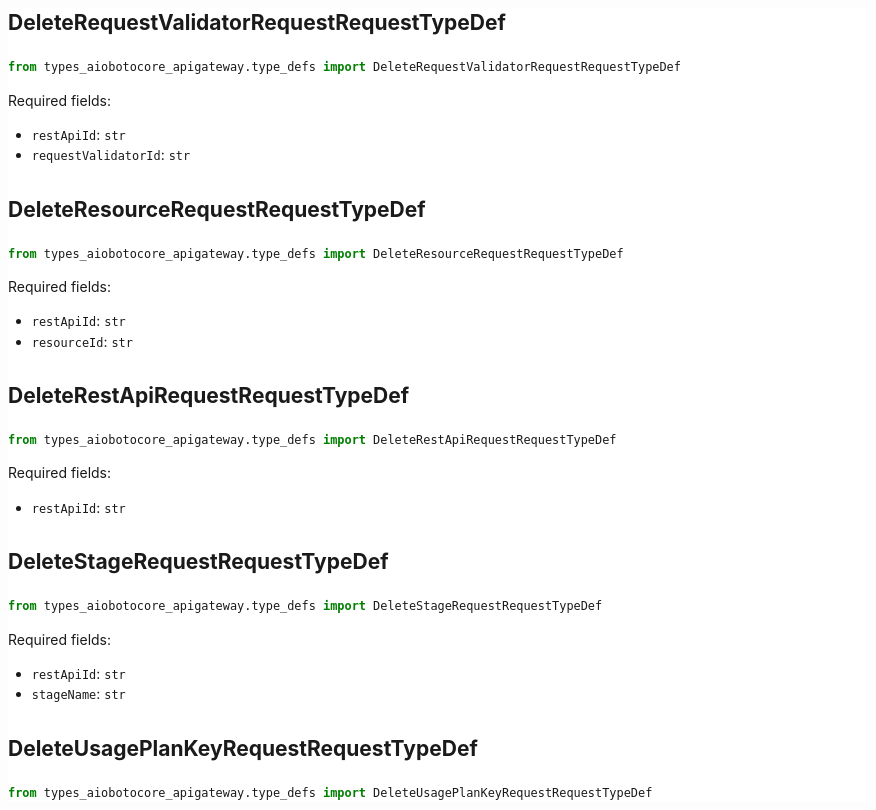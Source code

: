 <a id="deleterequestvalidatorrequestrequesttypedef"></a>

## DeleteRequestValidatorRequestRequestTypeDef

```python
from types_aiobotocore_apigateway.type_defs import DeleteRequestValidatorRequestRequestTypeDef
```

Required fields:

- `restApiId`: `str`
- `requestValidatorId`: `str`

<a id="deleteresourcerequestrequesttypedef"></a>

## DeleteResourceRequestRequestTypeDef

```python
from types_aiobotocore_apigateway.type_defs import DeleteResourceRequestRequestTypeDef
```

Required fields:

- `restApiId`: `str`
- `resourceId`: `str`

<a id="deleterestapirequestrequesttypedef"></a>

## DeleteRestApiRequestRequestTypeDef

```python
from types_aiobotocore_apigateway.type_defs import DeleteRestApiRequestRequestTypeDef
```

Required fields:

- `restApiId`: `str`

<a id="deletestagerequestrequesttypedef"></a>

## DeleteStageRequestRequestTypeDef

```python
from types_aiobotocore_apigateway.type_defs import DeleteStageRequestRequestTypeDef
```

Required fields:

- `restApiId`: `str`
- `stageName`: `str`

<a id="deleteusageplankeyrequestrequesttypedef"></a>

## DeleteUsagePlanKeyRequestRequestTypeDef

```python
from types_aiobotocore_apigateway.type_defs import DeleteUsagePlanKeyRequestRequestTypeDef
```
